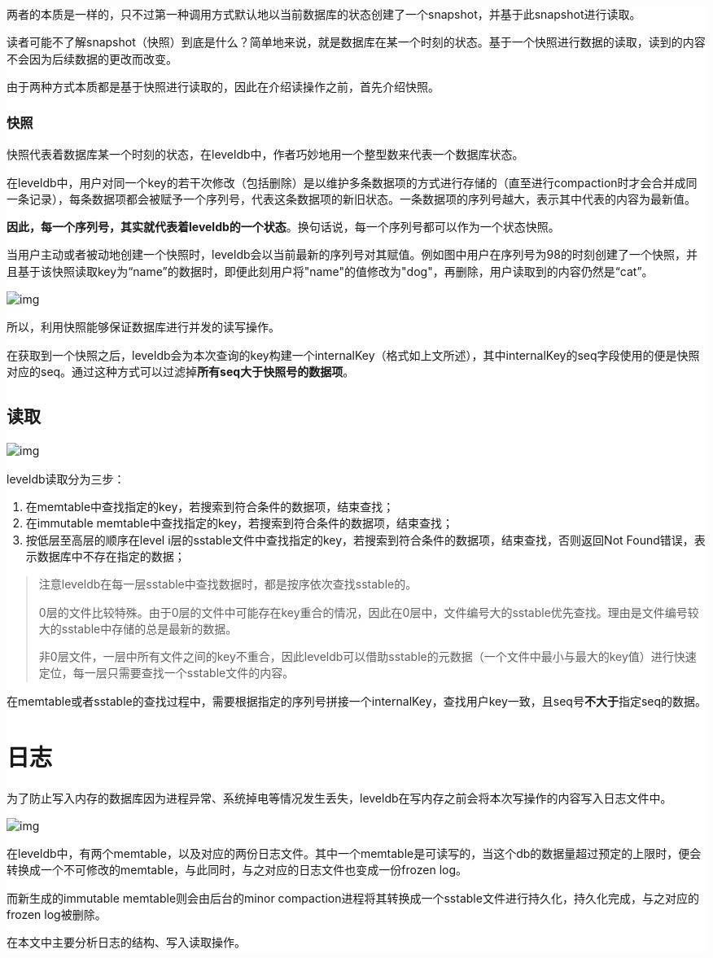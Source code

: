 两者的本质是一样的，只不过第一种调用方式默认地以当前数据库的状态创建了一个snapshot，并基于此snapshot进行读取。

读者可能不了解snapshot（快照）到底是什么？简单地来说，就是数据库在某一个时刻的状态。基于一个快照进行数据的读取，读到的内容不会因为后续数据的更改而改变。

由于两种方式本质都是基于快照进行读取的，因此在介绍读操作之前，首先介绍快照。

### 快照

快照代表着数据库某一个时刻的状态，在leveldb中，作者巧妙地用一个整型数来代表一个数据库状态。

在leveldb中，用户对同一个key的若干次修改（包括删除）是以维护多条数据项的方式进行存储的（直至进行compaction时才会合并成同一条记录），每条数据项都会被赋予一个序列号，代表这条数据项的新旧状态。一条数据项的序列号越大，表示其中代表的内容为最新值。

**因此，每一个序列号，其实就代表着leveldb的一个状态**。换句话说，每一个序列号都可以作为一个状态快照。

当用户主动或者被动地创建一个快照时，leveldb会以当前最新的序列号对其赋值。例如图中用户在序列号为98的时刻创建了一个快照，并且基于该快照读取key为“name”的数据时，即便此刻用户将"name"的值修改为"dog"，再删除，用户读取到的内容仍然是“cat”。

![img](https://leveldb-handbook.readthedocs.io/zh/latest/_images/snapshot.jpeg)

所以，利用快照能够保证数据库进行并发的读写操作。

在获取到一个快照之后，leveldb会为本次查询的key构建一个internalKey（格式如上文所述），其中internalKey的seq字段使用的便是快照对应的seq。通过这种方式可以过滤掉**所有seq大于快照号的数据项**。

## 读取

![img](https://leveldb-handbook.readthedocs.io/zh/latest/_images/readop.jpeg)

leveldb读取分为三步：

1. 在memtable中查找指定的key，若搜索到符合条件的数据项，结束查找；
2. 在immutable memtable中查找指定的key，若搜索到符合条件的数据项，结束查找；
3. 按低层至高层的顺序在level i层的sstable文件中查找指定的key，若搜索到符合条件的数据项，结束查找，否则返回Not Found错误，表示数据库中不存在指定的数据；

>注意leveldb在每一层sstable中查找数据时，都是按序依次查找sstable的。
>
>0层的文件比较特殊。由于0层的文件中可能存在key重合的情况，因此在0层中，文件编号大的sstable优先查找。理由是文件编号较大的sstable中存储的总是最新的数据。
>
>非0层文件，一层中所有文件之间的key不重合，因此leveldb可以借助sstable的元数据（一个文件中最小与最大的key值）进行快速定位，每一层只需要查找一个sstable文件的内容。

在memtable或者sstable的查找过程中，需要根据指定的序列号拼接一个internalKey，查找用户key一致，且seq号**不大于**指定seq的数据。

# 日志

为了防止写入内存的数据库因为进程异常、系统掉电等情况发生丢失，leveldb在写内存之前会将本次写操作的内容写入日志文件中。

![img](https://leveldb-handbook.readthedocs.io/zh/latest/_images/two_log.jpeg)

在leveldb中，有两个memtable，以及对应的两份日志文件。其中一个memtable是可读写的，当这个db的数据量超过预定的上限时，便会转换成一个不可修改的memtable，与此同时，与之对应的日志文件也变成一份frozen log。

而新生成的immutable memtable则会由后台的minor compaction进程将其转换成一个sstable文件进行持久化，持久化完成，与之对应的frozen log被删除。

在本文中主要分析日志的结构、写入读取操作。
